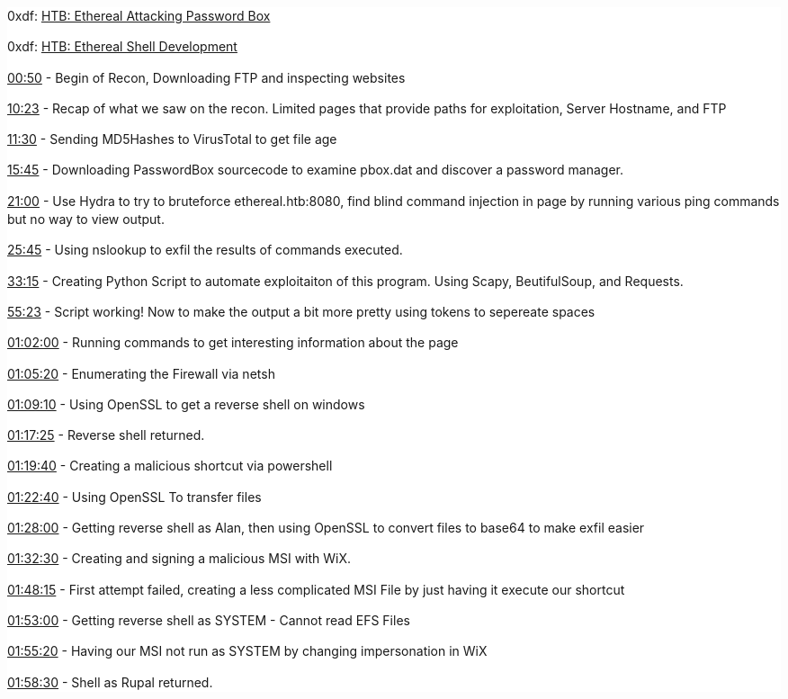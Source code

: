 0xdf: [HTB: Ethereal Attacking Password Box](https://0xdf.gitlab.io//2019/03/09/htb-ethereal-pbox.html)

0xdf: [HTB: Ethereal Shell Development](https://0xdf.gitlab.io//2019/03/09/htb-ethereal-shell.html)

[00:50](https://youtube.com/watch?v=Bhh5yPHjwUY&t=50) - Begin of Recon, Downloading FTP and inspecting websites

[10:23](https://youtube.com/watch?v=Bhh5yPHjwUY&t=623) - Recap of what we saw on the recon. Limited pages that provide paths for exploitation, Server Hostname, and FTP

[11:30](https://youtube.com/watch?v=Bhh5yPHjwUY&t=690) - Sending MD5Hashes to VirusTotal to get file age

[15:45](https://youtube.com/watch?v=Bhh5yPHjwUY&t=945) - Downloading PasswordBox sourcecode to examine pbox.dat and discover a password manager.

[21:00](https://youtube.com/watch?v=Bhh5yPHjwUY&t=1260) - Use Hydra to try to bruteforce ethereal.htb:8080, find blind command injection in page by running various ping commands but no way to view output.

[25:45](https://youtube.com/watch?v=Bhh5yPHjwUY&t=1545) - Using nslookup to exfil the results of commands executed.

[33:15](https://youtube.com/watch?v=Bhh5yPHjwUY&t=1995) - Creating Python Script to automate exploitaiton of this program.  Using Scapy, BeutifulSoup, and Requests.

[55:23](https://youtube.com/watch?v=Bhh5yPHjwUY&t=3323) - Script working! Now to make the output a bit more pretty using tokens to sepereate spaces

[01:02:00](https://youtube.com/watch?v=Bhh5yPHjwUY&t=3720) - Running commands to get interesting information about the page

[01:05:20](https://youtube.com/watch?v=Bhh5yPHjwUY&t=3920) - Enumerating the Firewall via netsh

[01:09:10](https://youtube.com/watch?v=Bhh5yPHjwUY&t=4150) - Using OpenSSL to get a reverse shell on windows

[01:17:25](https://youtube.com/watch?v=Bhh5yPHjwUY&t=4645) - Reverse shell returned. 

[01:19:40](https://youtube.com/watch?v=Bhh5yPHjwUY&t=4780) - Creating a malicious shortcut via powershell

[01:22:40](https://youtube.com/watch?v=Bhh5yPHjwUY&t=4960) - Using OpenSSL To transfer files

[01:28:00](https://youtube.com/watch?v=Bhh5yPHjwUY&t=5280) - Getting reverse shell as Alan, then using OpenSSL to convert files to base64 to make exfil easier

[01:32:30](https://youtube.com/watch?v=Bhh5yPHjwUY&t=5550) - Creating and signing a malicious MSI with WiX.

[01:48:15](https://youtube.com/watch?v=Bhh5yPHjwUY&t=6495) - First attempt failed, creating a less complicated MSI File by just having it execute our shortcut

[01:53:00](https://youtube.com/watch?v=Bhh5yPHjwUY&t=6780) - Getting reverse shell as SYSTEM - Cannot read EFS Files

[01:55:20](https://youtube.com/watch?v=Bhh5yPHjwUY&t=6920) - Having our MSI not run as SYSTEM by changing impersonation in WiX

[01:58:30](https://youtube.com/watch?v=Bhh5yPHjwUY&t=7110) - Shell as Rupal returned.
